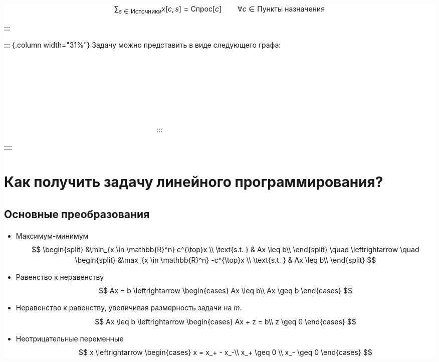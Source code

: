 $$
\sum_{s\in \text{Источники}} x[c,s] = \text{Спрос}[c] \qquad \forall c \in \text{Пункты назначения}
$$

:::

::: {.column width="31%"}
Задачу можно представить в виде следующего графа:

![Граф, связанный с задачей](LP_transport_graph_ru.pdf)
:::

::::


# Как получить задачу линейного программирования?

## Основные преобразования

* Максимум-минимум
    $$
    \begin{split}
    &\min_{x \in \mathbb{R}^n} c^{\top}x \\
    \text{s.t. } & Ax \leq b\\
    \end{split} \quad \leftrightarrow \quad
    \begin{split}
    &\max_{x \in \mathbb{R}^n} -c^{\top}x \\
    \text{s.t. } & Ax \leq b\\
    \end{split} 
    $$

* Равенство к неравенству
    $$
    Ax = b \leftrightarrow 
    \begin{cases}
    Ax \leq  b\\
    Ax \geq b
    \end{cases}
    $$

* Неравенство к равенству, увеличивая размерность задачи на $m$.
    $$
    Ax \leq b \leftrightarrow 
    \begin{cases}
    Ax + z =  b\\
    z \geq 0
    \end{cases}
    $$

* Неотрицательные переменные
    $$
    x \leftrightarrow 
    \begin{cases}
    x = x_+ - x_-\\
    x_+ \geq 0 \\
    x_- \geq 0
    \end{cases}
    $$
